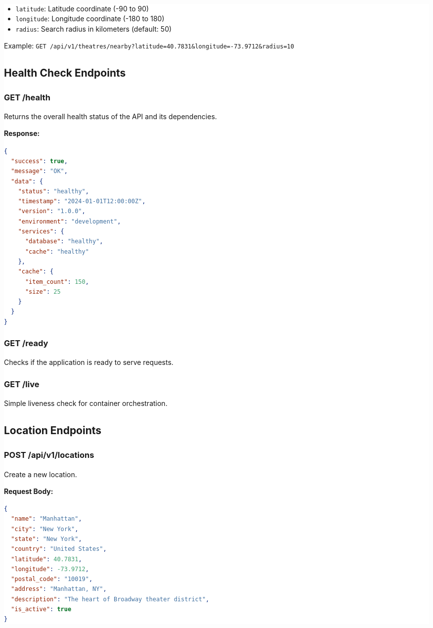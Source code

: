 - `latitude`: Latitude coordinate (-90 to 90)
- `longitude`: Longitude coordinate (-180 to 180)
- `radius`: Search radius in kilometers (default: 50)

Example: `GET /api/v1/theatres/nearby?latitude=40.7831&longitude=-73.9712&radius=10`

## Health Check Endpoints

### GET /health

Returns the overall health status of the API and its dependencies.

**Response:**

```json
{
  "success": true,
  "message": "OK",
  "data": {
    "status": "healthy",
    "timestamp": "2024-01-01T12:00:00Z",
    "version": "1.0.0",
    "environment": "development",
    "services": {
      "database": "healthy",
      "cache": "healthy"
    },
    "cache": {
      "item_count": 150,
      "size": 25
    }
  }
}
```

### GET /ready

Checks if the application is ready to serve requests.

### GET /live

Simple liveness check for container orchestration.

## Location Endpoints

### POST /api/v1/locations

Create a new location.

**Request Body:**

```json
{
  "name": "Manhattan",
  "city": "New York",
  "state": "New York",
  "country": "United States",
  "latitude": 40.7831,
  "longitude": -73.9712,
  "postal_code": "10019",
  "address": "Manhattan, NY",
  "description": "The heart of Broadway theater district",
  "is_active": true
}
```
